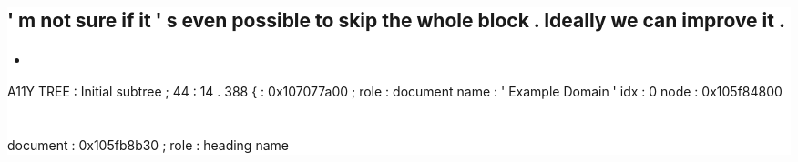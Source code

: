 '
m
not
sure
if
it
'
s
even
possible
to
skip
the
whole
block
.
Ideally
we
can
improve
it
.
-
-
>
A11Y
TREE
:
Initial
subtree
;
44
:
14
.
388
{
:
0x107077a00
;
role
:
document
name
:
'
Example
Domain
'
idx
:
0
node
:
0x105f84800
#
document
:
0x105fb8b30
;
role
:
heading
name